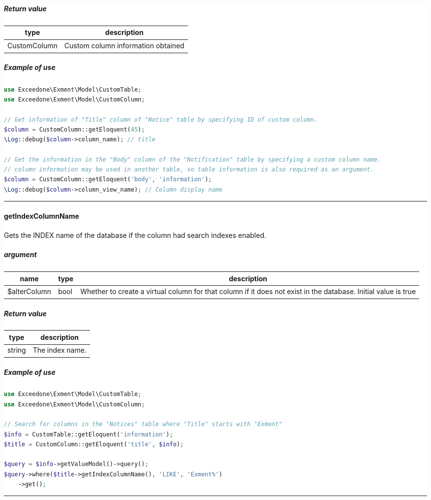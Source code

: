 ##### Return value
| type | description |
| ---- | ---- |
| CustomColumn | Custom column information obtained |

##### Example of use

~~~ php
use Exceedone\Exment\Model\CustomTable;
use Exceedone\Exment\Model\CustomColumn;

// Get information of "Title" column of "Notice" table by specifying ID of custom column.
$column = CustomColumn::getEloquent(45);
\Log::debug($column->column_name); // title

// Get the information in the "Body" column of the "Notification" table by specifying a custom column name.  
// column information may be used in another table, so table information is also required as an argument.  
$column = CustomColumn::getEloquent('body', 'information');
\Log::debug($column->column_view_name); // Column display name
~~~

---


#### getIndexColumnName
Gets the INDEX name of the database if the column had search indexes enabled.  

##### argument
| name | type | description |
| ---- | ---- | ---- |
| $alterColumn | bool | Whether to create a virtual column for that column if it does not exist in the database. Initial value is true |

##### Return value
| type | description |
| ---- | ---- |
| string | The index name. |

##### Example of use

~~~ php
use Exceedone\Exment\Model\CustomTable;
use Exceedone\Exment\Model\CustomColumn;

// Search for columns in the "Notices" table where "Title" starts with "Exment"
$info = CustomTable::getEloquent('information');
$title = CustomColumn::getEloquent('title', $info);

$query = $info->getValueModel()->query();
$query->where($title->getIndexColumnName(), 'LIKE', 'Exment%')
    ->get();
~~~

---